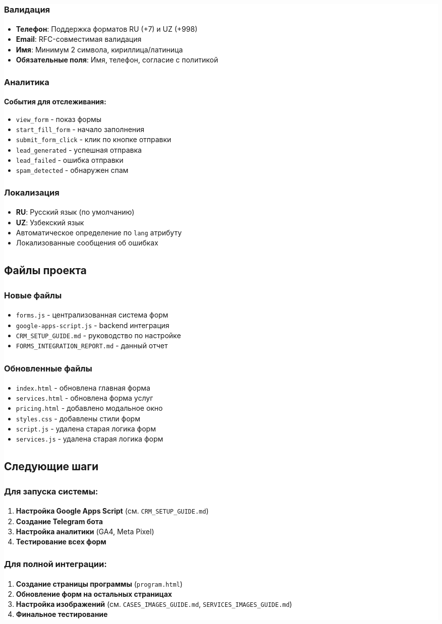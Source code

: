 ### Валидация
- **Телефон**: Поддержка форматов RU (+7) и UZ (+998)
- **Email**: RFC-совместимая валидация
- **Имя**: Минимум 2 символа, кириллица/латиница
- **Обязательные поля**: Имя, телефон, согласие с политикой

### Аналитика
**События для отслеживания:**
- `view_form` - показ формы
- `start_fill_form` - начало заполнения
- `submit_form_click` - клик по кнопке отправки
- `lead_generated` - успешная отправка
- `lead_failed` - ошибка отправки
- `spam_detected` - обнаружен спам

### Локализация
- **RU**: Русский язык (по умолчанию)
- **UZ**: Узбекский язык
- Автоматическое определение по `lang` атрибуту
- Локализованные сообщения об ошибках

## Файлы проекта

### Новые файлы
- `forms.js` - централизованная система форм
- `google-apps-script.js` - backend интеграция
- `CRM_SETUP_GUIDE.md` - руководство по настройке
- `FORMS_INTEGRATION_REPORT.md` - данный отчет

### Обновленные файлы
- `index.html` - обновлена главная форма
- `services.html` - обновлена форма услуг
- `pricing.html` - добавлено модальное окно
- `styles.css` - добавлены стили форм
- `script.js` - удалена старая логика форм
- `services.js` - удалена старая логика форм

## Следующие шаги

### Для запуска системы:
1. **Настройка Google Apps Script** (см. `CRM_SETUP_GUIDE.md`)
2. **Создание Telegram бота**
3. **Настройка аналитики** (GA4, Meta Pixel)
4. **Тестирование всех форм**

### Для полной интеграции:
1. **Создание страницы программы** (`program.html`)
2. **Обновление форм на остальных страницах**
3. **Настройка изображений** (см. `CASES_IMAGES_GUIDE.md`, `SERVICES_IMAGES_GUIDE.md`)
4. **Финальное тестирование**
